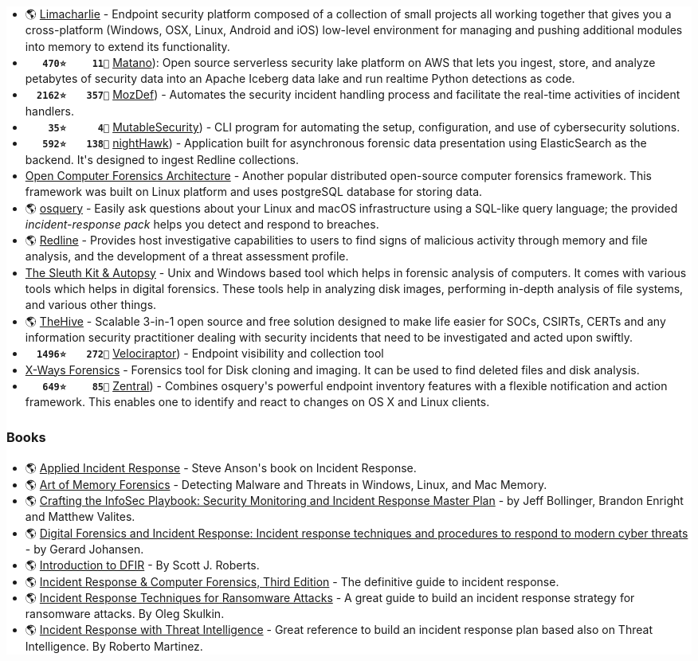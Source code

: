 * 🌎 [Limacharlie](www.limacharlie.io/) - Endpoint security platform composed of a collection of small projects all working together that gives you a cross-platform (Windows, OSX, Linux, Android and iOS) low-level environment for managing and pushing additional modules into memory to extend its functionality.
* <b><code>&nbsp;&nbsp;&nbsp;470⭐</code></b> <b><code>&nbsp;&nbsp;&nbsp;&nbsp;11🍴</code></b> [Matano](https://github.com/matanolabs/matano)): Open source serverless security lake platform on AWS that lets you ingest, store, and analyze petabytes of security data into an Apache Iceberg data lake and run realtime Python detections as code.
* <b><code>&nbsp;&nbsp;2162⭐</code></b> <b><code>&nbsp;&nbsp;&nbsp;357🍴</code></b> [MozDef](https://github.com/mozilla/MozDef)) - Automates the security incident handling process and facilitate the real-time activities of incident handlers.
* <b><code>&nbsp;&nbsp;&nbsp;&nbsp;35⭐</code></b> <b><code>&nbsp;&nbsp;&nbsp;&nbsp;&nbsp;4🍴</code></b> [MutableSecurity](https://github.com/MutableSecurity/mutablesecurity)) - CLI program for automating the setup, configuration, and use of cybersecurity solutions.
* <b><code>&nbsp;&nbsp;&nbsp;592⭐</code></b> <b><code>&nbsp;&nbsp;&nbsp;138🍴</code></b> [nightHawk](https://github.com/biggiesmallsAG/nightHawkResponse)) - Application built for asynchronous forensic data presentation using ElasticSearch as the backend. It's designed to ingest Redline collections.
* [Open Computer Forensics Architecture](http://sourceforge.net/projects/ocfa/) - Another popular distributed open-source computer forensics framework. This framework was built on Linux platform and uses postgreSQL database for storing data.
* 🌎 [osquery](osquery.io/) - Easily ask questions about your Linux and macOS infrastructure using a SQL-like query language; the provided *incident-response pack* helps you detect and respond to breaches.
* 🌎 [Redline](www.fireeye.com/services/freeware/redline.html) - Provides host investigative capabilities to users to find signs of malicious activity through memory and file analysis, and the development of a threat assessment profile.
* [The Sleuth Kit & Autopsy](http://www.sleuthkit.org) - Unix and Windows based tool which helps in forensic analysis of computers. It comes with various tools which helps in digital forensics. These tools help in analyzing disk images, performing in-depth analysis of file systems, and various other things.
* 🌎 [TheHive](thehive-project.org/) - Scalable 3-in-1 open source and free solution designed to make life easier for SOCs, CSIRTs, CERTs and any information security practitioner dealing with security incidents that need to be investigated and acted upon swiftly.
* <b><code>&nbsp;&nbsp;1496⭐</code></b> <b><code>&nbsp;&nbsp;&nbsp;272🍴</code></b> [Velociraptor](https://github.com/Velocidex/velociraptor)) - Endpoint visibility and collection tool
* [X-Ways Forensics](http://www.x-ways.net/forensics/) - Forensics tool for Disk cloning and imaging. It can be used to find deleted files and disk analysis.
* <b><code>&nbsp;&nbsp;&nbsp;649⭐</code></b> <b><code>&nbsp;&nbsp;&nbsp;&nbsp;85🍴</code></b> [Zentral](https://github.com/zentralopensource/zentral)) - Combines osquery's powerful endpoint inventory features with a flexible notification and action framework. This enables one to identify and react to changes on OS X and Linux clients.

### Books

* 🌎 [Applied Incident Response](www.amazon.com/Applied-Incident-Response-Steve-Anson/dp/1119560268/) - Steve Anson's book on Incident Response.
* 🌎 [Art of Memory Forensics](www.amazon.com/Art-Memory-Forensics-Detecting-Malware/dp/1118825098/) - Detecting Malware and Threats in Windows, Linux, and Mac Memory.
* 🌎 [Crafting the InfoSec Playbook: Security Monitoring and Incident Response Master Plan](www.amazon.com/Crafting-InfoSec-Playbook-Security-Monitoring/dp/1491949406) - by Jeff Bollinger, Brandon Enright and Matthew Valites.
* 🌎 [Digital Forensics and Incident Response: Incident response techniques and procedures to respond to modern cyber threats](www.amazon.com/Digital-Forensics-Incident-Response-techniques/dp/183864900X) - by Gerard Johansen.
* 🌎 [Introduction to DFIR](medium.com/@sroberts/introduction-to-dfir-d35d5de4c180/) - By Scott J. Roberts.
* 🌎 [Incident Response & Computer Forensics, Third Edition](www.amazon.com/Incident-Response-Computer-Forensics-Third/dp/0071798684/) - The definitive guide to incident response.
* 🌎 [Incident Response Techniques for Ransomware Attacks](www.amazon.com/Incident-Response-Techniques-Ransomware-Attacks/dp/180324044X) - A great guide to build an incident response strategy for ransomware attacks. By Oleg Skulkin.
* 🌎 [Incident Response with Threat Intelligence](www.amazon.com/Incident-response-Threat-Intelligence-intelligence-based/dp/1801072957) - Great reference to build an incident response plan based also on Threat Intelligence. By Roberto Martinez.
